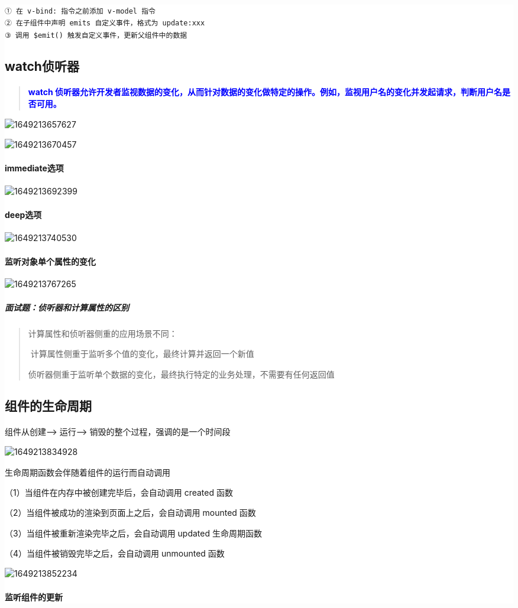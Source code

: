 ~~~
① 在 v-bind: 指令之前添加 v-model 指令
② 在子组件中声明 emits 自定义事件，格式为 update:xxx
③ 调用 $emit() 触发自定义事件，更新父组件中的数据
~~~

## watch侦听器

> **<font color='blue'>watch 侦听器允许开发者监视数据的变化，从而针对数据的变化做特定的操作。例如，监视用户名的变化并发起请求，判断用户名是否可用。</font>**

![1649213657627](C:\Users\86186\AppData\Roaming\Typora\typora-user-images\1649213657627.png)

![1649213670457](C:\Users\86186\AppData\Roaming\Typora\typora-user-images\1649213670457.png)

#### immediate选项

![1649213692399](C:\Users\86186\AppData\Roaming\Typora\typora-user-images\1649213692399.png)

#### deep选项

![1649213740530](C:\Users\86186\AppData\Roaming\Typora\typora-user-images\1649213740530.png)

#### 监听对象单个属性的变化

![1649213767265](C:\Users\86186\AppData\Roaming\Typora\typora-user-images\1649213767265.png)

##### 面试题：侦听器和计算属性的区别

> 计算属性和侦听器侧重的应用场景不同：
>
> ​	计算属性侧重于监听多个值的变化，最终计算并返回一个新值
>
> ​	侦听器侧重于监听单个数据的变化，最终执行特定的业务处理，不需要有任何返回值

## 组件的生命周期

组件从创建--> 运行--> 销毁的整个过程，强调的是一个时间段

![1649213834928](C:\Users\86186\AppData\Roaming\Typora\typora-user-images\1649213834928.png)

生命周期函数会伴随着组件的运行而自动调用

（1）当组件在内存中被创建完毕后，会自动调用 created 函数

（2）当组件被成功的渲染到页面上之后，会自动调用 mounted 函数

（3）当组件被重新渲染完毕之后，会自动调用 updated 生命周期函数

（4）当组件被销毁完毕之后，会自动调用 unmounted 函数

![1649213852234](C:\Users\86186\AppData\Roaming\Typora\typora-user-images\1649213852234.png)

#### 监听组件的更新
